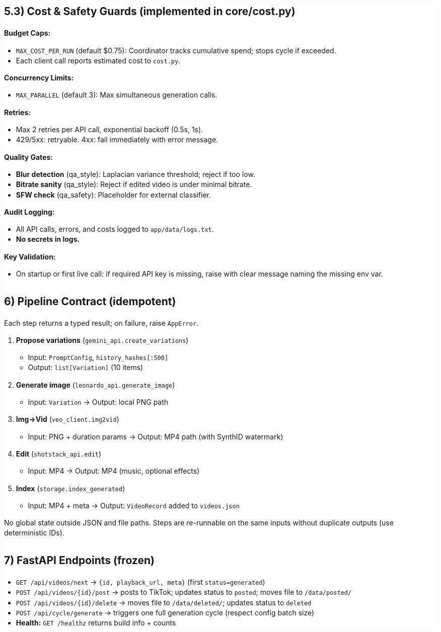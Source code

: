 ## 5.3) Cost & Safety Guards (implemented in core/cost.py)

**Budget Caps:**
- `MAX_COST_PER_RUN` (default $0.75): Coordinator tracks cumulative spend; stops cycle if exceeded.
- Each client call reports estimated cost to `cost.py`.

**Concurrency Limits:**
- `MAX_PARALLEL` (default 3): Max simultaneous generation calls.

**Retries:**
- Max 2 retries per API call, exponential backoff (0.5s, 1s).
- 429/5xx: retryable. 4xx: fail immediately with error message.

**Quality Gates:**
- **Blur detection** (qa_style): Laplacian variance threshold; reject if too low.
- **Bitrate sanity** (qa_style): Reject if edited video is under minimal bitrate.
- **SFW check** (qa_safety): Placeholder for external classifier.

**Audit Logging:**
- All API calls, errors, and costs logged to `app/data/logs.txt`.
- **No secrets in logs.**

**Key Validation:**
- On startup or first live call: if required API key is missing, raise with clear message naming the missing env var.

## 6) Pipeline Contract (idempotent)

Each step returns a typed result; on failure, raise `AppError`.

1. **Propose variations** (`gemini_api.create_variations`)
   - Input: `PromptConfig`, `history_hashes[:500]`
   - Output: `list[Variation]` (10 items)

2. **Generate image** (`leonardo_api.generate_image`)
   - Input: `Variation` → Output: local PNG path

3. **Img→Vid** (`veo_client.img2vid`)
   - Input: PNG + duration params → Output: MP4 path (with SynthID watermark)

4. **Edit** (`shotstack_api.edit`)
   - Input: MP4 → Output: MP4 (music, optional effects)

5. **Index** (`storage.index_generated`)
   - Input: MP4 + meta → Output: `VideoRecord` added to `videos.json`

No global state outside JSON and file paths. Steps are re-runnable on the same inputs without duplicate outputs (use deterministic IDs).

## 7) FastAPI Endpoints (frozen)

- `GET /api/videos/next` → `{id, playback_url, meta}` (first `status=generated`)
- `POST /api/videos/{id}/post` → posts to TikTok; updates status to `posted`; moves file to `/data/posted/`
- `POST /api/videos/{id}/delete` → moves file to `/data/deleted/`; updates status to `deleted`
- `POST /api/cycle/generate` → triggers one full generation cycle (respect config batch size)
- **Health:** `GET /healthz` returns build info + counts
